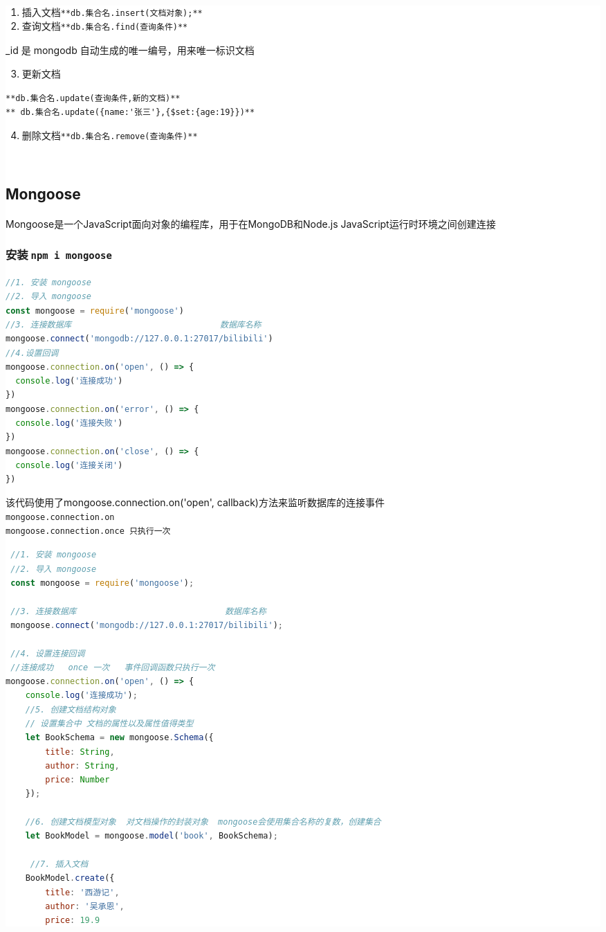 1. 插入文档`**db.集合名.insert(文档对象);**`
2. 查询文档`**db.集合名.find(查询条件)**`

_id 是 mongodb 自动生成的唯一编号，用来唯一标识文档

3. 更新文档

`**db.集合名.update(查询条件,新的文档)**`<br />`** db.集合名.update({name:'张三'},{$set:{age:19}})**`

4. 删除文档`**db.集合名.remove(查询条件)**`

<a name="EeuT8"></a>
## <br />Mongoose
Mongoose是一个JavaScript面向对象的编程库，用于在MongoDB和Node.js JavaScript运行时环境之间创建连接
<a name="w2QJJ"></a>
### 安装 `npm i mongoose`

```javascript
//1. 安装 mongoose
//2. 导入 mongoose
const mongoose = require('mongoose')
//3. 连接数据库                              数据库名称
mongoose.connect('mongodb://127.0.0.1:27017/bilibili')
//4.设置回调
mongoose.connection.on('open', () => {
  console.log('连接成功')
})
mongoose.connection.on('error', () => {
  console.log('连接失败')
})
mongoose.connection.on('close', () => { 
  console.log('连接关闭')
})
```
该代码使用了mongoose.connection.on('open', callback)方法来监听数据库的连接事件<br />`mongoose.connection.on`<br />`mongoose.connection.once 只执行一次`

```javascript
 //1. 安装 mongoose
 //2. 导入 mongoose
 const mongoose = require('mongoose');

 //3. 连接数据库                              数据库名称
 mongoose.connect('mongodb://127.0.0.1:27017/bilibili');

 //4. 设置连接回调
 //连接成功   once 一次   事件回调函数只执行一次
mongoose.connection.on('open', () => {
	console.log('连接成功');
 	//5. 创建文档结构对象
    // 设置集合中 文档的属性以及属性值得类型
 	let BookSchema = new mongoose.Schema({
 		title: String,
 		author: String,
 		price: Number
 	});
     
 	//6. 创建文档模型对象  对文档操作的封装对象  mongoose会使用集合名称的复数，创建集合
 	let BookModel = mongoose.model('book', BookSchema);
	
     //7. 插入文档
 	BookModel.create({
 		title: '西游记',
 		author: '吴承恩',
		price: 19.9
```
